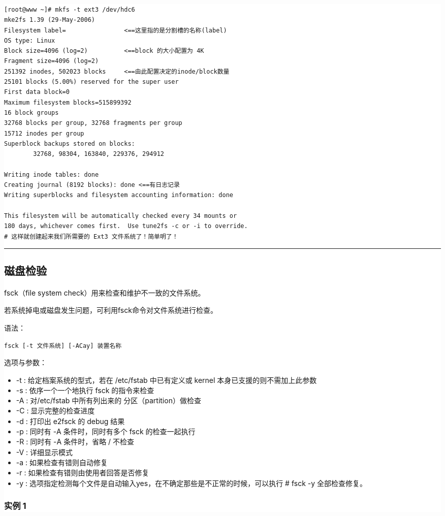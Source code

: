 ```
[root@www ~]# mkfs -t ext3 /dev/hdc6
mke2fs 1.39 (29-May-2006)
Filesystem label=                <==这里指的是分割槽的名称(label)
OS type: Linux
Block size=4096 (log=2)          <==block 的大小配置为 4K 
Fragment size=4096 (log=2)
251392 inodes, 502023 blocks     <==由此配置决定的inode/block数量
25101 blocks (5.00%) reserved for the super user
First data block=0
Maximum filesystem blocks=515899392
16 block groups
32768 blocks per group, 32768 fragments per group
15712 inodes per group
Superblock backups stored on blocks:
        32768, 98304, 163840, 229376, 294912

Writing inode tables: done
Creating journal (8192 blocks): done <==有日志记录
Writing superblocks and filesystem accounting information: done

This filesystem will be automatically checked every 34 mounts or
180 days, whichever comes first.  Use tune2fs -c or -i to override.
# 这样就创建起来我们所需要的 Ext3 文件系统了！简单明了！
```

------

## 磁盘检验

fsck（file system check）用来检查和维护不一致的文件系统。

若系统掉电或磁盘发生问题，可利用fsck命令对文件系统进行检查。

语法：

```
fsck [-t 文件系统] [-ACay] 装置名称
```

选项与参数：

- -t : 给定档案系统的型式，若在 /etc/fstab 中已有定义或 kernel 本身已支援的则不需加上此参数
- -s : 依序一个一个地执行 fsck 的指令来检查
- -A : 对/etc/fstab 中所有列出来的 分区（partition）做检查
- -C : 显示完整的检查进度
- -d : 打印出 e2fsck 的 debug 结果
- -p : 同时有 -A 条件时，同时有多个 fsck 的检查一起执行
- -R : 同时有 -A 条件时，省略 / 不检查
- -V : 详细显示模式
- -a : 如果检查有错则自动修复
- -r : 如果检查有错则由使用者回答是否修复
- -y : 选项指定检测每个文件是自动输入yes，在不确定那些是不正常的时候，可以执行 # fsck -y 全部检查修复。

### 实例 1
